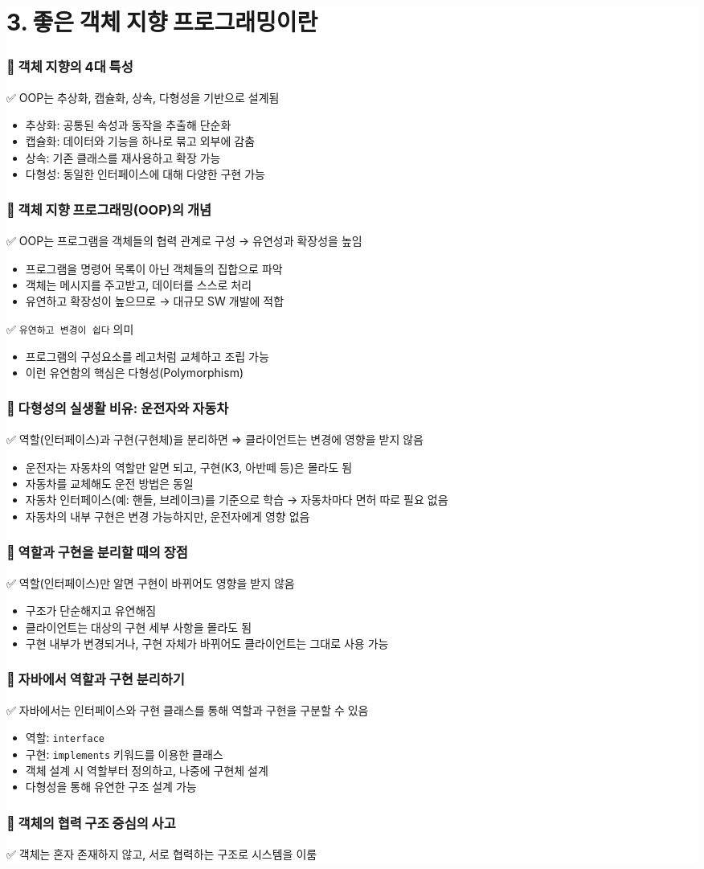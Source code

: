 # 3. 좋은 객체 지향 프로그래밍이란

### 📌 객체 지향의 4대 특성

✅ OOP는 추상화, 캡슐화, 상속, 다형성을 기반으로 설계됨

- 추상화: 공통된 속성과 동작을 추출해 단순화
- 캡슐화: 데이터와 기능을 하나로 묶고 외부에 감춤
- 상속: 기존 클래스를 재사용하고 확장 가능
- 다형성: 동일한 인터페이스에 대해 다양한 구현 가능

### 📌 객체 지향 프로그래밍(OOP)의 개념

✅ OOP는 프로그램을 객체들의 협력 관계로 구성 → 유연성과 확장성을 높임

- 프로그램을 명령어 목록이 아닌 객체들의 집합으로 파악
- 객체는 메시지를 주고받고, 데이터를 스스로 처리
- 유연하고 확장성이 높으므로 → 대규모 SW 개발에 적합

✅ `유연하고 변경이 쉽다` 의미

- 프로그램의 구성요소를 레고처럼 교체하고 조립 가능
- 이런 유연함의 핵심은 다형성(Polymorphism)

### 📌 다형성의 실생활 비유: 운전자와 자동차

✅ 역할(인터페이스)과 구현(구현체)을 분리하면 ⇒ 클라이언트는 변경에 영향을 받지 않음

- 운전자는 자동차의 역할만 알면 되고, 구현(K3, 아반떼 등)은 몰라도 됨
- 자동차를 교체해도 운전 방법은 동일
- 자동차 인터페이스(예: 핸들, 브레이크)를 기준으로 학습 → 자동차마다 면허 따로 필요 없음
- 자동차의 내부 구현은 변경 가능하지만, 운전자에게 영향 없음

### 📌 역할과 구현을 분리할 때의 장점

✅ 역할(인터페이스)만 알면 구현이 바뀌어도 영향을 받지 않음

- 구조가 단순해지고 유연해짐
- 클라이언트는 대상의 구현 세부 사항을 몰라도 됨
- 구현 내부가 변경되거나, 구현 자체가 바뀌어도 클라이언트는 그대로 사용 가능

### 📌 자바에서 역할과 구현 분리하기

✅ 자바에서는 인터페이스와 구현 클래스를 통해 역할과 구현을 구분할 수 있음

- 역할: `interface`
- 구현: `implements` 키워드를 이용한 클래스
- 객체 설계 시 역할부터 정의하고, 나중에 구현체 설계
- 다형성을 통해 유연한 구조 설계 가능

### 📌 객체의 협력 구조 중심의 사고

✅ 객체는 혼자 존재하지 않고, 서로 협력하는 구조로 시스템을 이룸
